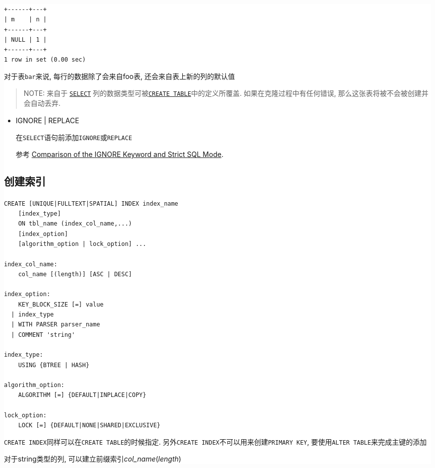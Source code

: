   ```mysql
  +------+---+
  | m    | n |
  +------+---+
  | NULL | 1 |
  +------+---+
  1 row in set (0.00 sec)
  ```

  对于表`bar`来说, 每行的数据除了会来自foo表, 还会来自表上新的列的默认值

  > NOTE: 来自于 [`SELECT`](https://dev.mysql.com/doc/refman/5.7/en/select.html) 列的数据类型可被[`CREATE TABLE`](https://dev.mysql.com/doc/refman/5.7/en/create-table.html)中的定义所覆盖. 如果在克隆过程中有任何错误, 那么这张表将被不会被创建并会自动丢弃.

- IGNORE | REPLACE

  在`SELECT`语句前添加`IGNORE`或`REPLACE`

  参考 [Comparison of the IGNORE Keyword and Strict SQL Mode](https://dev.mysql.com/doc/refman/5.7/en/sql-mode.html#ignore-strict-comparison).

## 创建索引

```mysql
CREATE [UNIQUE|FULLTEXT|SPATIAL] INDEX index_name
    [index_type]
    ON tbl_name (index_col_name,...)
    [index_option]
    [algorithm_option | lock_option] ...

index_col_name:
    col_name [(length)] [ASC | DESC]

index_option:
    KEY_BLOCK_SIZE [=] value
  | index_type
  | WITH PARSER parser_name
  | COMMENT 'string'

index_type:
    USING {BTREE | HASH}

algorithm_option:
    ALGORITHM [=] {DEFAULT|INPLACE|COPY}

lock_option:
    LOCK [=] {DEFAULT|NONE|SHARED|EXCLUSIVE}
```

`CREATE INDEX`同样可以在`CREATE TABLE`的时候指定. 另外`CREATE INDEX`不可以用来创建`PRIMARY KEY`, 要使用`ALTER TABLE`来完成主键的添加

对于string类型的列, 可以建立前缀索引*col_name*(*length*)
